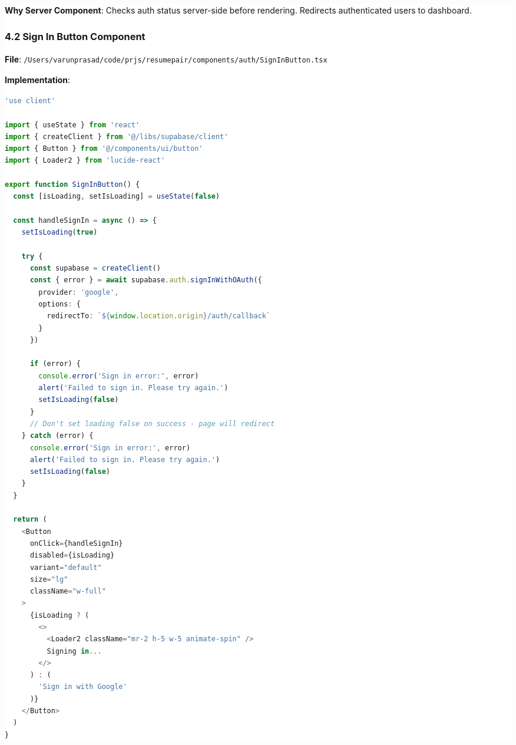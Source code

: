 **Why Server Component**: Checks auth status server-side before rendering. Redirects authenticated users to dashboard.

### 4.2 Sign In Button Component

**File**: `/Users/varunprasad/code/prjs/resumepair/components/auth/SignInButton.tsx`

**Implementation**:

```typescript
'use client'

import { useState } from 'react'
import { createClient } from '@/libs/supabase/client'
import { Button } from '@/components/ui/button'
import { Loader2 } from 'lucide-react'

export function SignInButton() {
  const [isLoading, setIsLoading] = useState(false)

  const handleSignIn = async () => {
    setIsLoading(true)

    try {
      const supabase = createClient()
      const { error } = await supabase.auth.signInWithOAuth({
        provider: 'google',
        options: {
          redirectTo: `${window.location.origin}/auth/callback`
        }
      })

      if (error) {
        console.error('Sign in error:', error)
        alert('Failed to sign in. Please try again.')
        setIsLoading(false)
      }
      // Don't set loading false on success - page will redirect
    } catch (error) {
      console.error('Sign in error:', error)
      alert('Failed to sign in. Please try again.')
      setIsLoading(false)
    }
  }

  return (
    <Button
      onClick={handleSignIn}
      disabled={isLoading}
      variant="default"
      size="lg"
      className="w-full"
    >
      {isLoading ? (
        <>
          <Loader2 className="mr-2 h-5 w-5 animate-spin" />
          Signing in...
        </>
      ) : (
        'Sign in with Google'
      )}
    </Button>
  )
}
```